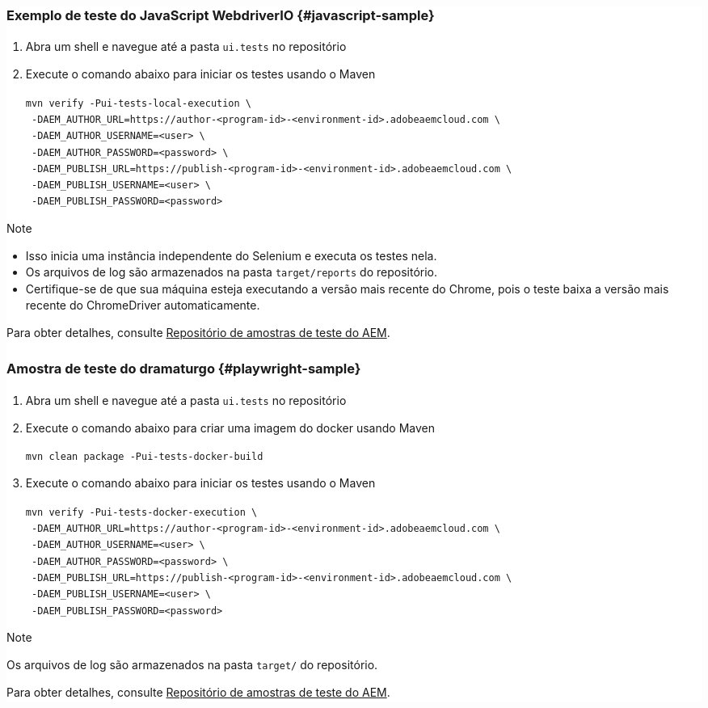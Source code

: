 ### Exemplo de teste do JavaScript WebdriverIO {#javascript-sample}

1. Abra um shell e navegue até a pasta `ui.tests` no repositório

1. Execute o comando abaixo para iniciar os testes usando o Maven

   ```shell
   mvn verify -Pui-tests-local-execution \
    -DAEM_AUTHOR_URL=https://author-<program-id>-<environment-id>.adobeaemcloud.com \
    -DAEM_AUTHOR_USERNAME=<user> \
    -DAEM_AUTHOR_PASSWORD=<password> \
    -DAEM_PUBLISH_URL=https://publish-<program-id>-<environment-id>.adobeaemcloud.com \
    -DAEM_PUBLISH_USERNAME=<user> \
    -DAEM_PUBLISH_PASSWORD=<password>
   ```

>[!NOTE]
>
>* Isso inicia uma instância independente do Selenium e executa os testes nela.
>* Os arquivos de log são armazenados na pasta `target/reports` do repositório.
>* Certifique-se de que sua máquina esteja executando a versão mais recente do Chrome, pois o teste baixa a versão mais recente do ChromeDriver automaticamente.
>
>Para obter detalhes, consulte [Repositório de amostras de teste do AEM](https://github.com/adobe/aem-test-samples/tree/aem-cloud/ui-wdio).

### Amostra de teste do dramaturgo {#playwright-sample}

1. Abra um shell e navegue até a pasta `ui.tests` no repositório

1. Execute o comando abaixo para criar uma imagem do docker usando Maven

   ```shell
   mvn clean package -Pui-tests-docker-build
   ```

1. Execute o comando abaixo para iniciar os testes usando o Maven

   ```shell
   mvn verify -Pui-tests-docker-execution \
    -DAEM_AUTHOR_URL=https://author-<program-id>-<environment-id>.adobeaemcloud.com \
    -DAEM_AUTHOR_USERNAME=<user> \
    -DAEM_AUTHOR_PASSWORD=<password> \
    -DAEM_PUBLISH_URL=https://publish-<program-id>-<environment-id>.adobeaemcloud.com \
    -DAEM_PUBLISH_USERNAME=<user> \
    -DAEM_PUBLISH_PASSWORD=<password>
   ```

>[!NOTE]
>
>Os arquivos de log são armazenados na pasta `target/` do repositório.
>
>Para obter detalhes, consulte [Repositório de amostras de teste do AEM](https://github.com/adobe/aem-test-samples/tree/aem-cloud/ui-playwright).

